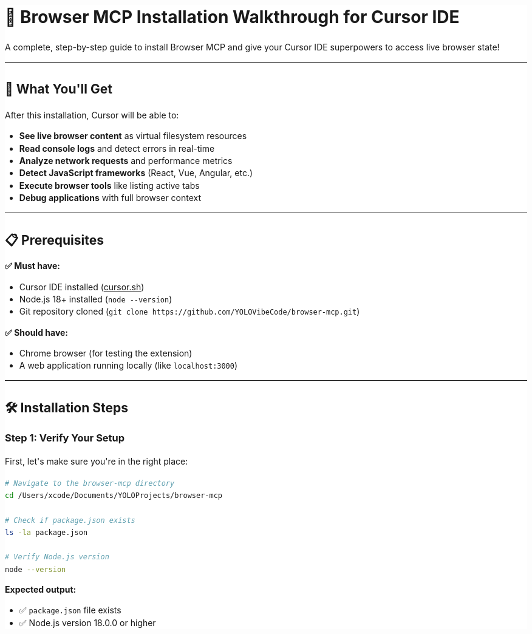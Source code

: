 # 🚀 Browser MCP Installation Walkthrough for Cursor IDE

A complete, step-by-step guide to install Browser MCP and give your Cursor IDE superpowers to access live browser state!

---

## 🎯 What You'll Get

After this installation, Cursor will be able to:
- **See live browser content** as virtual filesystem resources
- **Read console logs** and detect errors in real-time
- **Analyze network requests** and performance metrics
- **Detect JavaScript frameworks** (React, Vue, Angular, etc.)
- **Execute browser tools** like listing active tabs
- **Debug applications** with full browser context

---

## 📋 Prerequisites

**✅ Must have:**
- Cursor IDE installed ([cursor.sh](https://cursor.sh))
- Node.js 18+ installed (`node --version`)
- Git repository cloned (`git clone https://github.com/YOLOVibeCode/browser-mcp.git`)

**✅ Should have:**
- Chrome browser (for testing the extension)
- A web application running locally (like `localhost:3000`)

---

## 🛠️ Installation Steps

### Step 1: Verify Your Setup

First, let's make sure you're in the right place:

```bash
# Navigate to the browser-mcp directory
cd /Users/xcode/Documents/YOLOProjects/browser-mcp

# Check if package.json exists
ls -la package.json

# Verify Node.js version
node --version
```

**Expected output:**
- ✅ `package.json` file exists
- ✅ Node.js version 18.0.0 or higher
